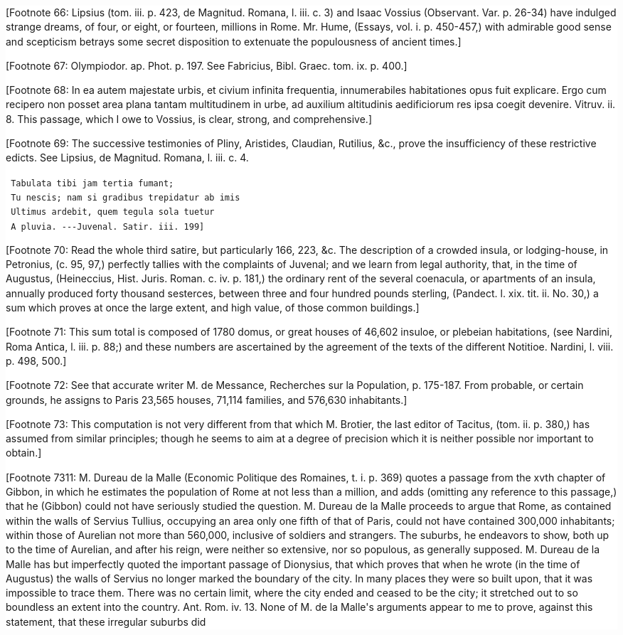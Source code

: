 [Footnote 66: Lipsius (tom. iii. p. 423, de Magnitud. Romana, l. iii.
c. 3) and Isaac Vossius (Observant. Var. p. 26-34) have indulged strange
dreams, of four, or eight, or fourteen, millions in Rome. Mr. Hume,
(Essays, vol. i. p. 450-457,) with admirable good sense and scepticism
betrays some secret disposition to extenuate the populousness of ancient
times.]

[Footnote 67: Olympiodor. ap. Phot. p. 197. See Fabricius, Bibl. Graec.
tom. ix. p. 400.]

[Footnote 68: In ea autem majestate urbis, et civium infinita
frequentia, innumerabiles habitationes opus fuit explicare. Ergo cum
recipero non posset area plana tantam multitudinem in urbe, ad auxilium
altitudinis aedificiorum res ipsa coegit devenire. Vitruv. ii. 8. This
passage, which I owe to Vossius, is clear, strong, and comprehensive.]

[Footnote 69: The successive testimonies of Pliny, Aristides, Claudian,
Rutilius, &c., prove the insufficiency of these restrictive edicts. See
Lipsius, de Magnitud. Romana, l. iii. c. 4.

     Tabulata tibi jam tertia fumant;
     Tu nescis; nam si gradibus trepidatur ab imis
     Ultimus ardebit, quem tegula sola tuetur
     A pluvia. ---Juvenal. Satir. iii. 199]

[Footnote 70: Read the whole third satire, but particularly 166, 223,
&c. The description of a crowded insula, or lodging-house, in Petronius,
(c. 95, 97,) perfectly tallies with the complaints of Juvenal; and we
learn from legal authority, that, in the time of Augustus, (Heineccius,
Hist. Juris. Roman. c. iv. p. 181,) the ordinary rent of the several
coenacula, or apartments of an insula, annually produced forty thousand
sesterces, between three and four hundred pounds sterling, (Pandect. l.
xix. tit. ii. No. 30,) a sum which proves at once the large extent, and
high value, of those common buildings.]

[Footnote 71: This sum total is composed of 1780 domus, or great houses
of 46,602 insuloe, or plebeian habitations, (see Nardini, Roma Antica,
l. iii. p. 88;) and these numbers are ascertained by the agreement of
the texts of the different Notitioe. Nardini, l. viii. p. 498, 500.]

[Footnote 72: See that accurate writer M. de Messance, Recherches sur la
Population, p. 175-187. From probable, or certain grounds, he assigns to
Paris 23,565 houses, 71,114 families, and 576,630 inhabitants.]

[Footnote 73: This computation is not very different from that which M.
Brotier, the last editor of Tacitus, (tom. ii. p. 380,) has assumed
from similar principles; though he seems to aim at a degree of precision
which it is neither possible nor important to obtain.]

[Footnote 7311: M. Dureau de la Malle (Economic Politique des Romaines,
t. i. p. 369) quotes a passage from the xvth chapter of Gibbon, in which
he estimates the population of Rome at not less than a million, and adds
(omitting any reference to this passage,) that he (Gibbon) could not
have seriously studied the question. M. Dureau de la Malle proceeds
to argue that Rome, as contained within the walls of Servius Tullius,
occupying an area only one fifth of that of Paris, could not have
contained 300,000 inhabitants; within those of Aurelian not more than
560,000, inclusive of soldiers and strangers. The suburbs, he endeavors
to show, both up to the time of Aurelian, and after his reign, were
neither so extensive, nor so populous, as generally supposed. M.
Dureau de la Malle has but imperfectly quoted the important passage
of Dionysius, that which proves that when he wrote (in the time of
Augustus) the walls of Servius no longer marked the boundary of the
city. In many places they were so built upon, that it was impossible to
trace them. There was no certain limit, where the city ended and ceased
to be the city; it stretched out to so boundless an extent into the
country. Ant. Rom. iv. 13. None of M. de la Malle's arguments appear to
me to prove, against this statement, that these irregular suburbs did